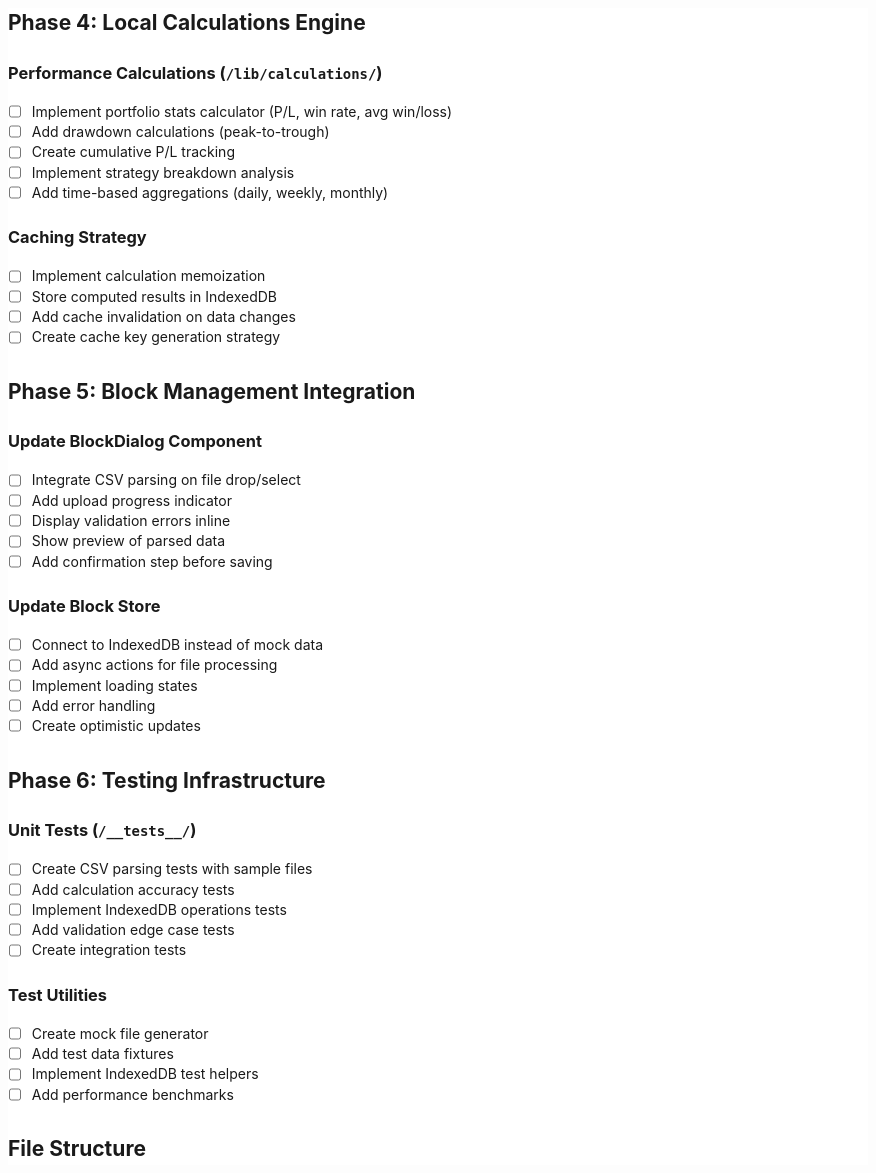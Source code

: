 ## Phase 4: Local Calculations Engine

### Performance Calculations (`/lib/calculations/`)
- [ ] Implement portfolio stats calculator (P/L, win rate, avg win/loss)
- [ ] Add drawdown calculations (peak-to-trough)
- [ ] Create cumulative P/L tracking
- [ ] Implement strategy breakdown analysis
- [ ] Add time-based aggregations (daily, weekly, monthly)

### Caching Strategy
- [ ] Implement calculation memoization
- [ ] Store computed results in IndexedDB
- [ ] Add cache invalidation on data changes
- [ ] Create cache key generation strategy

## Phase 5: Block Management Integration

### Update BlockDialog Component
- [ ] Integrate CSV parsing on file drop/select
- [ ] Add upload progress indicator
- [ ] Display validation errors inline
- [ ] Show preview of parsed data
- [ ] Add confirmation step before saving

### Update Block Store
- [ ] Connect to IndexedDB instead of mock data
- [ ] Add async actions for file processing
- [ ] Implement loading states
- [ ] Add error handling
- [ ] Create optimistic updates

## Phase 6: Testing Infrastructure

### Unit Tests (`/__tests__/`)
- [ ] Create CSV parsing tests with sample files
- [ ] Add calculation accuracy tests
- [ ] Implement IndexedDB operations tests
- [ ] Add validation edge case tests
- [ ] Create integration tests

### Test Utilities
- [ ] Create mock file generator
- [ ] Add test data fixtures
- [ ] Implement IndexedDB test helpers
- [ ] Add performance benchmarks

## File Structure
